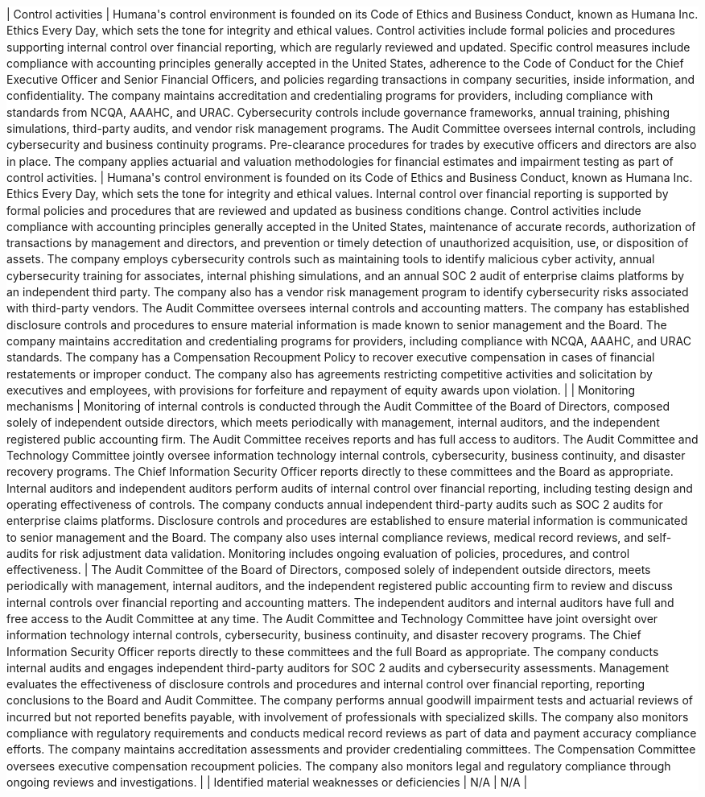 | Control activities | Humana's control environment is founded on its Code of Ethics and Business Conduct, known as Humana Inc. Ethics Every Day, which sets the tone for integrity and ethical values. Control activities include formal policies and procedures supporting internal control over financial reporting, which are regularly reviewed and updated. Specific control measures include compliance with accounting principles generally accepted in the United States, adherence to the Code of Conduct for the Chief Executive Officer and Senior Financial Officers, and policies regarding transactions in company securities, inside information, and confidentiality. The company maintains accreditation and credentialing programs for providers, including compliance with standards from NCQA, AAAHC, and URAC. Cybersecurity controls include governance frameworks, annual training, phishing simulations, third-party audits, and vendor risk management programs. The Audit Committee oversees internal controls, including cybersecurity and business continuity programs. Pre-clearance procedures for trades by executive officers and directors are also in place. The company applies actuarial and valuation methodologies for financial estimates and impairment testing as part of control activities. | Humana's control environment is founded on its Code of Ethics and Business Conduct, known as Humana Inc. Ethics Every Day, which sets the tone for integrity and ethical values. Internal control over financial reporting is supported by formal policies and procedures that are reviewed and updated as business conditions change. Control activities include compliance with accounting principles generally accepted in the United States, maintenance of accurate records, authorization of transactions by management and directors, and prevention or timely detection of unauthorized acquisition, use, or disposition of assets. The company employs cybersecurity controls such as maintaining tools to identify malicious cyber activity, annual cybersecurity training for associates, internal phishing simulations, and an annual SOC 2 audit of enterprise claims platforms by an independent third party. The company also has a vendor risk management program to identify cybersecurity risks associated with third-party vendors. The Audit Committee oversees internal controls and accounting matters. The company has established disclosure controls and procedures to ensure material information is made known to senior management and the Board. The company maintains accreditation and credentialing programs for providers, including compliance with NCQA, AAAHC, and URAC standards. The company has a Compensation Recoupment Policy to recover executive compensation in cases of financial restatements or improper conduct. The company also has agreements restricting competitive activities and solicitation by executives and employees, with provisions for forfeiture and repayment of equity awards upon violation. |
| Monitoring mechanisms | Monitoring of internal controls is conducted through the Audit Committee of the Board of Directors, composed solely of independent outside directors, which meets periodically with management, internal auditors, and the independent registered public accounting firm. The Audit Committee receives reports and has full access to auditors. The Audit Committee and Technology Committee jointly oversee information technology internal controls, cybersecurity, business continuity, and disaster recovery programs. The Chief Information Security Officer reports directly to these committees and the Board as appropriate. Internal auditors and independent auditors perform audits of internal control over financial reporting, including testing design and operating effectiveness of controls. The company conducts annual independent third-party audits such as SOC 2 audits for enterprise claims platforms. Disclosure controls and procedures are established to ensure material information is communicated to senior management and the Board. The company also uses internal compliance reviews, medical record reviews, and self-audits for risk adjustment data validation. Monitoring includes ongoing evaluation of policies, procedures, and control effectiveness. | The Audit Committee of the Board of Directors, composed solely of independent outside directors, meets periodically with management, internal auditors, and the independent registered public accounting firm to review and discuss internal controls over financial reporting and accounting matters. The independent auditors and internal auditors have full and free access to the Audit Committee at any time. The Audit Committee and Technology Committee have joint oversight over information technology internal controls, cybersecurity, business continuity, and disaster recovery programs. The Chief Information Security Officer reports directly to these committees and the full Board as appropriate. The company conducts internal audits and engages independent third-party auditors for SOC 2 audits and cybersecurity assessments. Management evaluates the effectiveness of disclosure controls and procedures and internal control over financial reporting, reporting conclusions to the Board and Audit Committee. The company performs annual goodwill impairment tests and actuarial reviews of incurred but not reported benefits payable, with involvement of professionals with specialized skills. The company also monitors compliance with regulatory requirements and conducts medical record reviews as part of data and payment accuracy compliance efforts. The company maintains accreditation assessments and provider credentialing committees. The Compensation Committee oversees executive compensation recoupment policies. The company also monitors legal and regulatory compliance through ongoing reviews and investigations. |
| Identified material weaknesses or deficiencies | N/A | N/A |